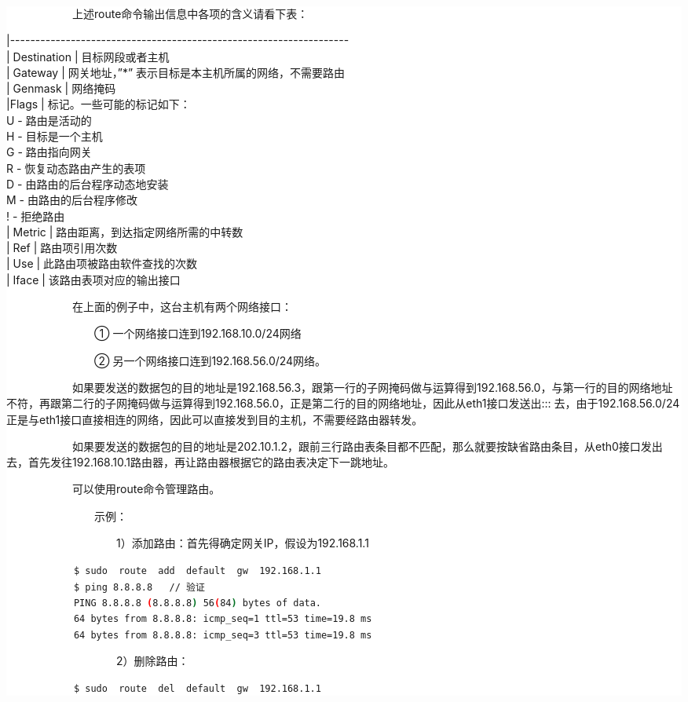 &emsp;&emsp;&emsp;&emsp;&emsp;&emsp;上述route命令输出信息中各项的含义请看下表：

|-------------------------------------------------------------------<br>
| Destination     | 目标网段或者主机<br>
| Gateway         | 网关地址，”*” 表示目标是本主机所属的网络，不需要路由<br>
| Genmask         | 网络掩码<br>
|Flags            | 
   标记。一些可能的标记如下：<br>
   U - 路由是活动的<br>
   H - 目标是一个主机<br>
   G - 路由指向网关<br>
   R - 恢复动态路由产生的表项<br>
   D - 由路由的后台程序动态地安装<br>
   M - 由路由的后台程序修改<br>
   ! - 拒绝路由<br>
| Metric          | 路由距离，到达指定网络所需的中转数<br>
| Ref             | 路由项引用次数<br>
| Use             | 此路由项被路由软件查找的次数<br>
| Iface           | 该路由表项对应的输出接口<br>


&emsp;&emsp;&emsp;&emsp;&emsp;&emsp;在上面的例子中，这台主机有两个网络接口：

&emsp;&emsp;&emsp;&emsp;&emsp;&emsp;&emsp;&emsp;① 一个网络接口连到192.168.10.0/24网络

&emsp;&emsp;&emsp;&emsp;&emsp;&emsp;&emsp;&emsp;② 另一个网络接口连到192.168.56.0/24网络。

&emsp;&emsp;&emsp;&emsp;&emsp;&emsp;如果要发送的数据包的目的地址是192.168.56.3，跟第一行的子网掩码做与运算得到192.168.56.0，与第一行的目的网络地址不符，再跟第二行的子网掩码做与运算得到192.168.56.0，正是第二行的目的网络地址，因此从eth1接口发送出::: 去，由于192.168.56.0/24正是与eth1接口直接相连的网络，因此可以直接发到目的主机，不需要经路由器转发。

&emsp;&emsp;&emsp;&emsp;&emsp;&emsp;如果要发送的数据包的目的地址是202.10.1.2，跟前三行路由表条目都不匹配，那么就要按缺省路由条目，从eth0接口发出去，首先发往192.168.10.1路由器，再让路由器根据它的路由表决定下一跳地址。

&emsp;&emsp;&emsp;&emsp;&emsp;&emsp;可以使用route命令管理路由。

&emsp;&emsp;&emsp;&emsp;&emsp;&emsp;&emsp;&emsp;示例：

&emsp;&emsp;&emsp;&emsp;&emsp;&emsp;&emsp;&emsp;&emsp;&emsp;1）添加路由：首先得确定网关IP，假设为192.168.1.1

```bash
            $ sudo  route  add  default  gw  192.168.1.1   
            $ ping 8.8.8.8   // 验证   
            PING 8.8.8.8 (8.8.8.8) 56(84) bytes of data.   
            64 bytes from 8.8.8.8: icmp_seq=1 ttl=53 time=19.8 ms   
            64 bytes from 8.8.8.8: icmp_seq=3 ttl=53 time=19.8 ms   
```
   
&emsp;&emsp;&emsp;&emsp;&emsp;&emsp;&emsp;&emsp;&emsp;&emsp;2）删除路由：

```bash
            $ sudo  route  del  default  gw  192.168.1.1   
```
   